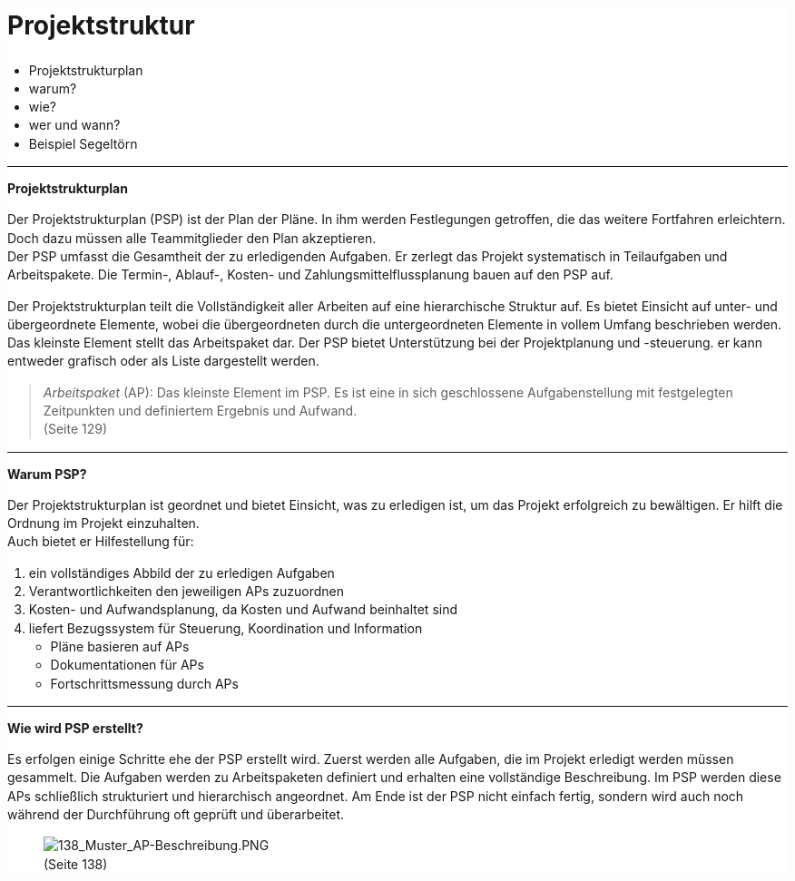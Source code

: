 # Projektstruktur

- Projektstrukturplan
- warum?
- wie?
- wer und wann?
- Beispiel Segeltörn

---
**Projektstrukturplan**

Der Projektstrukturplan (PSP) ist der Plan der Pläne. In ihm werden Festlegungen getroffen, die das weitere Fortfahren erleichtern. Doch dazu müssen alle Teammitglieder den Plan akzeptieren.  
Der PSP umfasst die Gesamtheit der zu erledigenden Aufgaben. Er zerlegt das Projekt systematisch in Teilaufgaben und Arbeitspakete. Die Termin-, Ablauf-, Kosten- und Zahlungsmittelflussplanung bauen auf den PSP auf.  

Der Projektstrukturplan teilt die Vollständigkeit aller Arbeiten auf eine hierarchische Struktur auf. Es bietet Einsicht auf unter- und übergeordnete Elemente, wobei die übergeordneten durch die untergeordneten Elemente in vollem Umfang beschrieben werden. Das kleinste Element stellt das Arbeitspaket dar. Der PSP bietet Unterstützung bei der Projektplanung und -steuerung. er kann entweder grafisch oder als Liste dargestellt werden.  

>*Arbeitspaket* (AP): Das kleinste Element im PSP. Es ist eine in sich geschlossene Aufgabenstellung mit festgelegten Zeitpunkten und definiertem Ergebnis und Aufwand.  
(Seite 129)

---
**Warum PSP?**

Der Projektstrukturplan ist geordnet und bietet Einsicht, was zu erledigen ist, um das Projekt erfolgreich zu bewältigen. Er hilft die Ordnung im Projekt einzuhalten.  
Auch bietet er Hilfestellung für:  
1. ein vollständiges Abbild der zu erledigen Aufgaben
2. Verantwortlichkeiten den jeweiligen APs zuzuordnen
3. Kosten- und Aufwandsplanung, da Kosten und Aufwand beinhaltet sind
4. liefert Bezugssystem für Steuerung, Koordination und Information
    - Pläne basieren auf APs
    - Dokumentationen für APs
    - Fortschrittsmessung durch APs


---
**Wie wird PSP erstellt?**

Es erfolgen einige Schritte ehe der PSP erstellt wird. Zuerst werden alle Aufgaben, die im Projekt erledigt werden müssen gesammelt. Die Aufgaben werden zu Arbeitspaketen definiert und erhalten eine vollständige Beschreibung. Im PSP werden diese APs schließlich strukturiert und hierarchisch angeordnet. Am Ende ist der PSP nicht einfach fertig, sondern wird auch noch während der Durchführung oft geprüft und überarbeitet.  

<figure class="fig_left" style="width:430px;" role="group">
    <img src="https://raw.githubusercontent.com/ProjektManagementGruppe3/Ausarbeitung/Ausarbeitung_Michael/include/michael/138_Muster_AP-Beschreibung.PNG" alt="138_Muster_AP-Beschreibung.PNG" />
    <figcaption>
        (Seite 138)
    </figcaption>
</figure>
